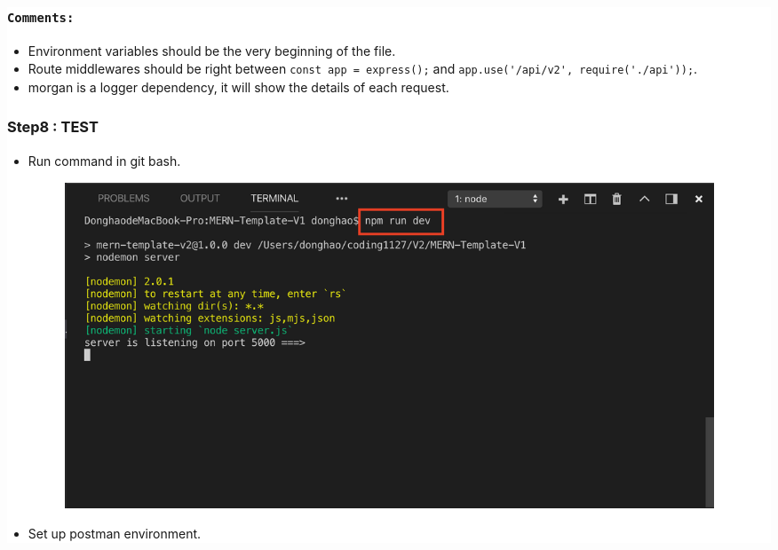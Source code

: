 ### `Comments:`

- Environment variables should be the very beginning of the file.
- Route middlewares should be right between `const app = express();` and `app.use('/api/v2', require('./api'));`.
- morgan is a logger dependency, it will show the details of each request.

### Step8 : TEST

- Run command in git bash.
<p align="center">
<img src="../assets/201.png" width=85%>
</p>

- Set up postman environment.
<p align="center">